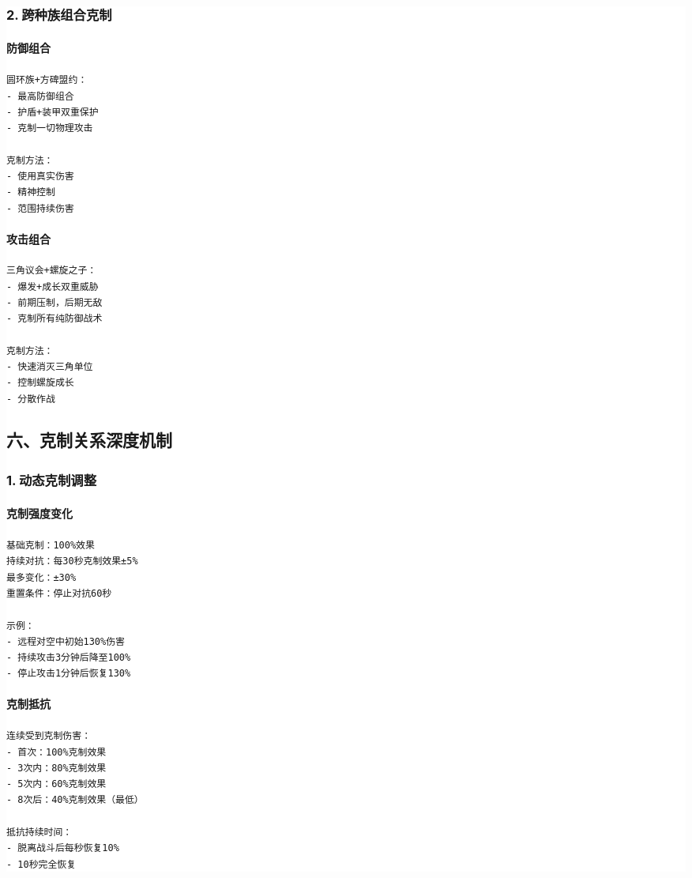 ### 2. 跨种族组合克制

#### 防御组合
```
圆环族+方碑盟约：
- 最高防御组合
- 护盾+装甲双重保护
- 克制一切物理攻击

克制方法：
- 使用真实伤害
- 精神控制
- 范围持续伤害
```

#### 攻击组合
```
三角议会+螺旋之子：
- 爆发+成长双重威胁
- 前期压制，后期无敌
- 克制所有纯防御战术

克制方法：
- 快速消灭三角单位
- 控制螺旋成长
- 分散作战
```

## 六、克制关系深度机制

### 1. 动态克制调整

#### 克制强度变化
```
基础克制：100%效果
持续对抗：每30秒克制效果±5%
最多变化：±30%
重置条件：停止对抗60秒

示例：
- 远程对空中初始130%伤害
- 持续攻击3分钟后降至100%
- 停止攻击1分钟后恢复130%
```

#### 克制抵抗
```
连续受到克制伤害：
- 首次：100%克制效果
- 3次内：80%克制效果
- 5次内：60%克制效果
- 8次后：40%克制效果（最低）

抵抗持续时间：
- 脱离战斗后每秒恢复10%
- 10秒完全恢复
```
